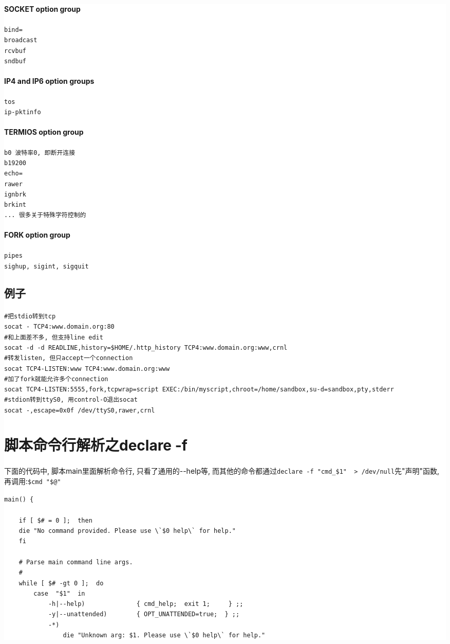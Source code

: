 #### SOCKET option group
```
bind=
broadcast
rcvbuf
sndbuf
```

#### IP4 and IP6 option groups
```
tos
ip-pktinfo
```

#### TERMIOS option group
```
b0 波特率0, 即断开连接
b19200
echo=
rawer
ignbrk
brkint
... 很多关于特殊字符控制的
```

#### FORK option group
```
pipes
sighup, sigint, sigquit
```

## 例子
```shell
#把stdio转到tcp
socat - TCP4:www.domain.org:80
#和上面差不多, 但支持line edit
socat -d -d READLINE,history=$HOME/.http_history TCP4:www.domain.org:www,crnl
#转发listen, 但只accept一个connection
socat TCP4-LISTEN:www TCP4:www.domain.org:www
#加了fork就能允许多个connection
socat TCP4-LISTEN:5555,fork,tcpwrap=script EXEC:/bin/myscript,chroot=/home/sandbox,su-d=sandbox,pty,stderr
#stdion转到ttyS0, 用control-O退出socat
socat -,escape=0x0f /dev/ttyS0,rawer,crnl
```

# 脚本命令行解析之declare -f
下面的代码中, 脚本main里面解析命令行, 只看了通用的--help等, 而其他的命令都通过`declare -f "cmd_$1"  > /dev/null`先"声明"函数, 再调用:`$cmd "$@"`
```shell
main() {

    if [ $# = 0 ];  then
    die "No command provided. Please use \`$0 help\` for help."
    fi

    # Parse main command line args.
    #
    while [ $# -gt 0 ];  do
        case  "$1"  in
            -h|--help)              { cmd_help;  exit 1;     } ;;
            -y|--unattended)        { OPT_UNATTENDED=true;  } ;;
            -*)
                die "Unknown arg: $1. Please use \`$0 help\` for help."
```